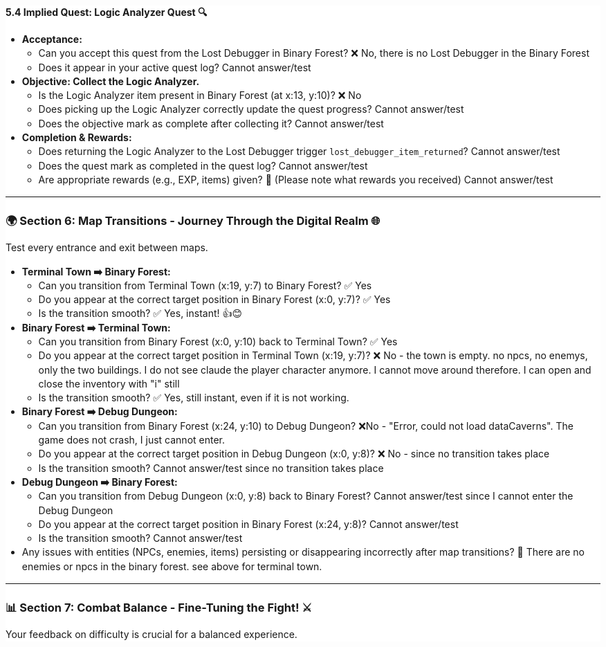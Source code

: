 #### 5.4 Implied Quest: Logic Analyzer Quest 🔍
*   **Acceptance:**
    *   Can you accept this quest from the Lost Debugger in Binary Forest? ❌ No, there is no Lost Debugger in the Binary Forest
    *   Does it appear in your active quest log? Cannot answer/test
*   **Objective: Collect the Logic Analyzer.**
    *   Is the Logic Analyzer item present in Binary Forest (at x:13, y:10)? ❌ No
    *   Does picking up the Logic Analyzer correctly update the quest progress? Cannot answer/test
    *   Does the objective mark as complete after collecting it? Cannot answer/test
*   **Completion & Rewards:**
    *   Does returning the Logic Analyzer to the Lost Debugger trigger `lost_debugger_item_returned`? Cannot answer/test
    *   Does the quest mark as completed in the quest log? Cannot answer/test
    *   Are appropriate rewards (e.g., EXP, items) given? 💭 (Please note what rewards you received) Cannot answer/test

---

### 🌍 Section 6: Map Transitions - Journey Through the Digital Realm 🌐

Test every entrance and exit between maps.

*   **Terminal Town ➡️ Binary Forest:**
    *   Can you transition from Terminal Town (x:19, y:7) to Binary Forest? ✅ Yes 
    *   Do you appear at the correct target position in Binary Forest (x:0, y:7)? ✅ Yes
    *   Is the transition smooth? ✅ Yes, instant! 👍😊
*   **Binary Forest ➡️ Terminal Town:**
    *   Can you transition from Binary Forest (x:0, y:10) back to Terminal Town? ✅ Yes 
    *   Do you appear at the correct target position in Terminal Town (x:19, y:7)? ❌ No - the town is empty. no npcs, no enemys, only the two buildings. I do not see claude the player character anymore. I cannot move around therefore. I can open and close the inventory with "i" still
    *   Is the transition smooth? ✅ Yes, still instant, even if it is not working.
*   **Binary Forest ➡️ Debug Dungeon:**
    *   Can you transition from Binary Forest (x:24, y:10) to Debug Dungeon? ❌No - "Error, could not load dataCaverns". The game does not crash, I just cannot enter.
    *   Do you appear at the correct target position in Debug Dungeon (x:0, y:8)? ❌ No - since no transition takes place
    *   Is the transition smooth? Cannot answer/test since no transition takes place
*   **Debug Dungeon ➡️ Binary Forest:**
    *   Can you transition from Debug Dungeon (x:0, y:8) back to Binary Forest? Cannot answer/test since I cannot enter the Debug Dungeon
    *   Do you appear at the correct target position in Binary Forest (x:24, y:8)? Cannot answer/test
    *   Is the transition smooth? Cannot answer/test
*   Any issues with entities (NPCs, enemies, items) persisting or disappearing incorrectly after map transitions? 💭 There are no enemies or npcs in the binary forest. see above for terminal town.

---

### 📊 Section 7: Combat Balance - Fine-Tuning the Fight! ⚔️

Your feedback on difficulty is crucial for a balanced experience.
